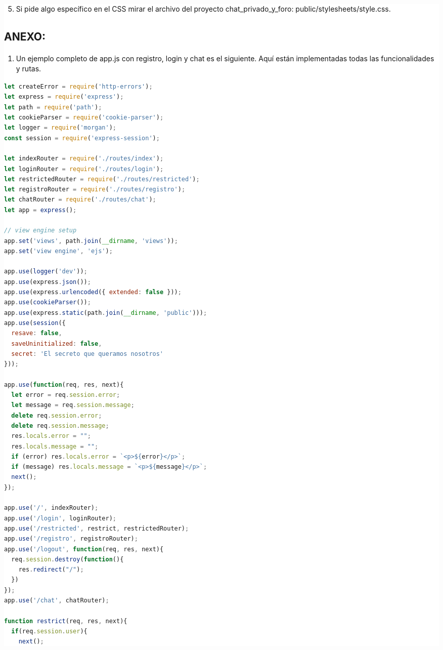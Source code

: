 5. Si pide algo específico en el CSS mirar el archivo del proyecto chat_privado_y_foro: public/stylesheets/style.css.


## ANEXO:
1. Un ejemplo completo de app.js con registro, login y chat es el siguiente. Aquí están implementadas todas las funcionalidades y rutas.

```javascript
let createError = require('http-errors');
let express = require('express');
let path = require('path');
let cookieParser = require('cookie-parser');
let logger = require('morgan');
const session = require('express-session');

let indexRouter = require('./routes/index');
let loginRouter = require('./routes/login');
let restrictedRouter = require('./routes/restricted');
let registroRouter = require('./routes/registro');
let chatRouter = require('./routes/chat');
let app = express();

// view engine setup
app.set('views', path.join(__dirname, 'views'));
app.set('view engine', 'ejs');

app.use(logger('dev'));
app.use(express.json());
app.use(express.urlencoded({ extended: false }));
app.use(cookieParser());
app.use(express.static(path.join(__dirname, 'public')));
app.use(session({
  resave: false,
  saveUninitialized: false,
  secret: 'El secreto que queramos nosotros'
}));

app.use(function(req, res, next){
  let error = req.session.error;
  let message = req.session.message;
  delete req.session.error;
  delete req.session.message;
  res.locals.error = "";
  res.locals.message = "";
  if (error) res.locals.error = `<p>${error}</p>`;
  if (message) res.locals.message = `<p>${message}</p>`;
  next();
});

app.use('/', indexRouter);
app.use('/login', loginRouter);
app.use('/restricted', restrict, restrictedRouter);
app.use('/registro', registroRouter);
app.use('/logout', function(req, res, next){
  req.session.destroy(function(){
    res.redirect("/");
  })
});
app.use('/chat', chatRouter);

function restrict(req, res, next){
  if(req.session.user){
    next();
```